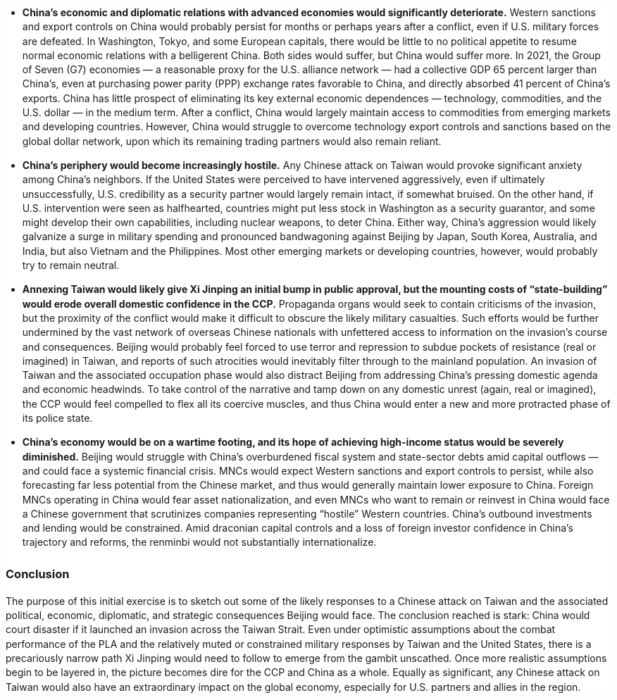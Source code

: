 - __China’s economic and diplomatic relations with advanced economies would significantly deteriorate.__ Western sanctions and export controls on China would probably persist for months or perhaps years after a conflict, even if U.S. military forces are defeated. In Washington, Tokyo, and some European capitals, there would be little to no political appetite to resume normal economic relations with a belligerent China. Both sides would suffer, but China would suffer more. In 2021, the Group of Seven (G7) economies — a reasonable proxy for the U.S. alliance network — had a collective GDP 65 percent larger than China’s, even at purchasing power parity (PPP) exchange rates favorable to China, and directly absorbed 41 percent of China’s exports. China has little prospect of eliminating its key external economic dependences — technology, commodities, and the U.S. dollar — in the medium term. After a conflict, China would largely maintain access to commodities from emerging markets and developing countries. However, China would struggle to overcome technology export controls and sanctions based on the global dollar network, upon which its remaining trading partners would also remain reliant.

- __China’s periphery would become increasingly hostile.__ Any Chinese attack on Taiwan would provoke significant anxiety among China’s neighbors. If the United States were perceived to have intervened aggressively, even if ultimately unsuccessfully, U.S. credibility as a security partner would largely remain intact, if somewhat bruised. On the other hand, if U.S. intervention were seen as halfhearted, countries might put less stock in Washington as a security guarantor, and some might develop their own capabilities, including nuclear weapons, to deter China. Either way, China’s aggression would likely galvanize a surge in military spending and pronounced bandwagoning against Beijing by Japan, South Korea, Australia, and India, but also Vietnam and the Philippines. Most other emerging markets or developing countries, however, would probably try to remain neutral.

- __Annexing Taiwan would likely give Xi Jinping an initial bump in public approval, but the mounting costs of “state-building” would erode overall domestic confidence in the CCP.__ Propaganda organs would seek to contain criticisms of the invasion, but the proximity of the conflict would make it difficult to obscure the likely military casualties. Such efforts would be further undermined by the vast network of overseas Chinese nationals with unfettered access to information on the invasion’s course and consequences. Beijing would probably feel forced to use terror and repression to subdue pockets of resistance (real or imagined) in Taiwan, and reports of such atrocities would inevitably filter through to the mainland population. An invasion of Taiwan and the associated occupation phase would also distract Beijing from addressing China’s pressing domestic agenda and economic headwinds. To take control of the narrative and tamp down on any domestic unrest (again, real or imagined), the CCP would feel compelled to flex all its coercive muscles, and thus China would enter a new and more protracted phase of its police state.

- __China’s economy would be on a wartime footing, and its hope of achieving high-income status would be severely diminished.__ Beijing would struggle with China’s overburdened fiscal system and state-sector debts amid capital outflows — and could face a systemic financial crisis. MNCs would expect Western sanctions and export controls to persist, while also forecasting far less potential from the Chinese market, and thus would generally maintain lower exposure to China. Foreign MNCs operating in China would fear asset nationalization, and even MNCs who want to remain or reinvest in China would face a Chinese government that scrutinizes companies representing “hostile” Western countries. China’s outbound investments and lending would be constrained. Amid draconian capital controls and a loss of foreign investor confidence in China’s trajectory and reforms, the renminbi would not substantially internationalize.


### Conclusion

The purpose of this initial exercise is to sketch out some of the likely responses to a Chinese attack on Taiwan and the associated political, economic, diplomatic, and strategic consequences Beijing would face. The conclusion reached is stark: China would court disaster if it launched an invasion across the Taiwan Strait. Even under optimistic assumptions about the combat performance of the PLA and the relatively muted or constrained military responses by Taiwan and the United States, there is a precariously narrow path Xi Jinping would need to follow to emerge from the gambit unscathed. Once more realistic assumptions begin to be layered in, the picture becomes dire for the CCP and China as a whole. Equally as significant, any Chinese attack on Taiwan would also have an extraordinary impact on the global economy, especially for U.S. partners and allies in the region.
